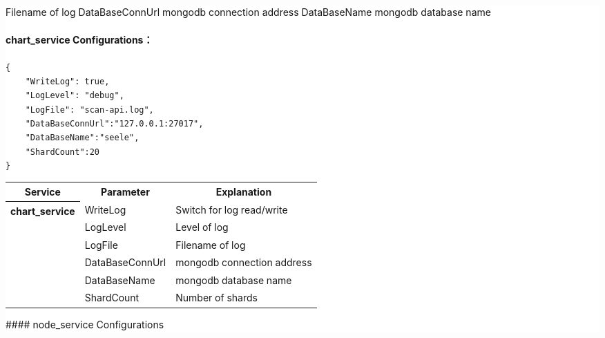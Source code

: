 <td>Filename of log</td>
</tr>
<tr>
<td>DataBaseConnUrl</td>
<td>mongodb connection address</td>
</tr>
<tr>
<td>DataBaseName</td>
<td>mongodb database name</td>
</tr>
</table>

#### chart_service Configurations：
<a name="chart_service">

	{
		"WriteLog": true,
		"LogLevel": "debug",
		"LogFile": "scan-api.log",
		"DataBaseConnUrl":"127.0.0.1:27017",
		"DataBaseName":"seele",
		"ShardCount":20
	}

</a>
<table> <tbody>
<tr>
<th>Service</th>
<th>Parameter</th>
<th>Explanation</th>
</tr>
<tr>
<th rowspan="8">chart_service</th>
<td>WriteLog</td>
<td>Switch for log read/write</td>
</tr>
<tr>
<tr>
<td>LogLevel</td>
<td>Level of log</td>
</tr>
<tr>
<td>LogFile</td>
<td>Filename of log</td>
</tr>
<tr>
<td>DataBaseConnUrl</td>
<td>mongodb connection address</td>
</tr>
<tr>
<td>DataBaseName</td>
<td>mongodb database name</td>
</tr>
<tr>
<td>ShardCount</td>
<td>Number of shards</td>
</tr>
</table>
#### node_service Configurations
<a name="node_service">
